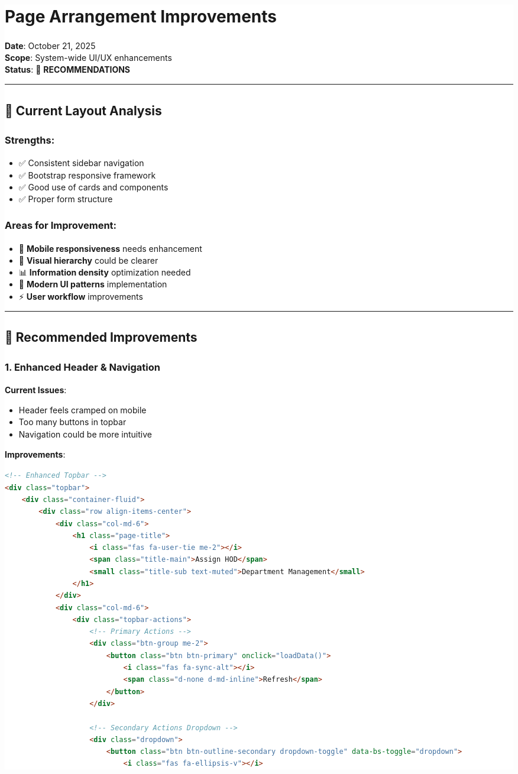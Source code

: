 # Page Arrangement Improvements

**Date**: October 21, 2025  
**Scope**: System-wide UI/UX enhancements  
**Status**: 🎯 **RECOMMENDATIONS**

---

## 🎨 **Current Layout Analysis**

### **Strengths**:
- ✅ Consistent sidebar navigation
- ✅ Bootstrap responsive framework
- ✅ Good use of cards and components
- ✅ Proper form structure

### **Areas for Improvement**:
- 📱 **Mobile responsiveness** needs enhancement
- 🎯 **Visual hierarchy** could be clearer
- 📊 **Information density** optimization needed
- 🎨 **Modern UI patterns** implementation
- ⚡ **User workflow** improvements

---

## 🚀 **Recommended Improvements**

### **1. Enhanced Header & Navigation**

**Current Issues**:
- Header feels cramped on mobile
- Too many buttons in topbar
- Navigation could be more intuitive

**Improvements**:
```html
<!-- Enhanced Topbar -->
<div class="topbar">
    <div class="container-fluid">
        <div class="row align-items-center">
            <div class="col-md-6">
                <h1 class="page-title">
                    <i class="fas fa-user-tie me-2"></i>
                    <span class="title-main">Assign HOD</span>
                    <small class="title-sub text-muted">Department Management</small>
                </h1>
            </div>
            <div class="col-md-6">
                <div class="topbar-actions">
                    <!-- Primary Actions -->
                    <div class="btn-group me-2">
                        <button class="btn btn-primary" onclick="loadData()">
                            <i class="fas fa-sync-alt"></i>
                            <span class="d-none d-md-inline">Refresh</span>
                        </button>
                    </div>
                    
                    <!-- Secondary Actions Dropdown -->
                    <div class="dropdown">
                        <button class="btn btn-outline-secondary dropdown-toggle" data-bs-toggle="dropdown">
                            <i class="fas fa-ellipsis-v"></i>
```